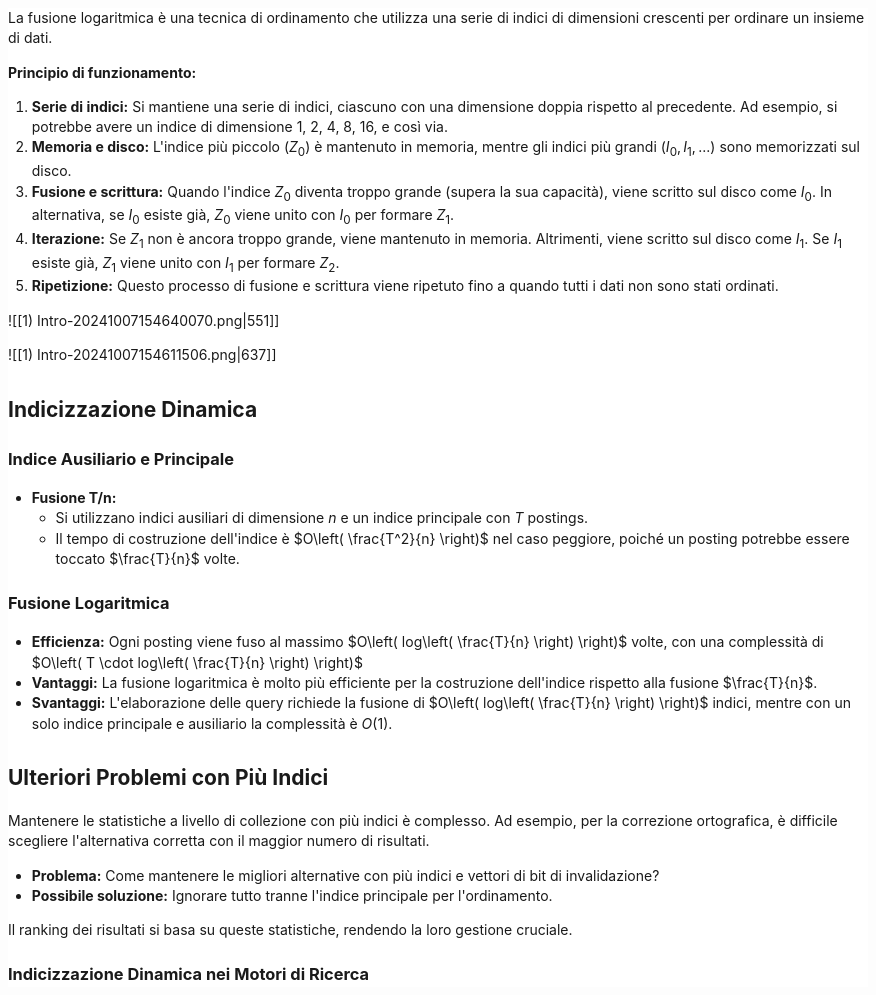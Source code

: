 La fusione logaritmica è una tecnica di ordinamento che utilizza una serie di indici di dimensioni crescenti per ordinare un insieme di dati. 

**Principio di funzionamento:**

1. **Serie di indici:** Si mantiene una serie di indici, ciascuno con una dimensione doppia rispetto al precedente. Ad esempio, si potrebbe avere un indice di dimensione 1, 2, 4, 8, 16, e così via.
2. **Memoria e disco:** L'indice più piccolo $(Z_0)$ è mantenuto in memoria, mentre gli indici più grandi $(I_0, I_1, ...)$ sono memorizzati sul disco.
3. **Fusione e scrittura:** Quando l'indice $Z_0$ diventa troppo grande (supera la sua capacità), viene scritto sul disco come $I_0$. In alternativa, se $I_0$ esiste già, $Z_0$ viene unito con $I_0$ per formare $Z_1$.
4. **Iterazione:** Se $Z_1$ non è ancora troppo grande, viene mantenuto in memoria. Altrimenti, viene scritto sul disco come $I_1$. Se $I_1$ esiste già, $Z_1$ viene unito con $I_1$ per formare $Z_2$.
5. **Ripetizione:** Questo processo di fusione e scrittura viene ripetuto fino a quando tutti i dati non sono stati ordinati.

![[1) Intro-20241007154640070.png|551]]

![[1) Intro-20241007154611506.png|637]]
## Indicizzazione Dinamica

### Indice Ausiliario e Principale

* **Fusione T/n:**
    * Si utilizzano indici ausiliari di dimensione $n$ e un indice principale con $T$ postings.
    * Il tempo di costruzione dell'indice è $O\left( \frac{T^2}{n} \right)$ 
 nel caso peggiore, poiché un posting potrebbe essere toccato $\frac{T}{n}$ volte.

### Fusione Logaritmica

* **Efficienza:** Ogni posting viene fuso al massimo $O\left( log\left( \frac{T}{n} \right) \right)$ volte, con una complessità di $O\left( T \cdot log\left( \frac{T}{n} \right) \right)$
* **Vantaggi:** La fusione logaritmica è molto più efficiente per la costruzione dell'indice rispetto alla fusione $\frac{T}{n}$.
* **Svantaggi:** L'elaborazione delle query richiede la fusione di $O\left( log\left( \frac{T}{n} \right) \right)$ indici, mentre con un solo indice principale e ausiliario la complessità è $O(1)$.

## Ulteriori Problemi con Più Indici

Mantenere le statistiche a livello di collezione con più indici è complesso. Ad esempio, per la correzione ortografica, è difficile scegliere l'alternativa corretta con il maggior numero di risultati. 

* **Problema:** Come mantenere le migliori alternative con più indici e vettori di bit di invalidazione?
* **Possibile soluzione:** Ignorare tutto tranne l'indice principale per l'ordinamento.

Il ranking dei risultati si basa su queste statistiche, rendendo la loro gestione cruciale.

### Indicizzazione Dinamica nei Motori di Ricerca
